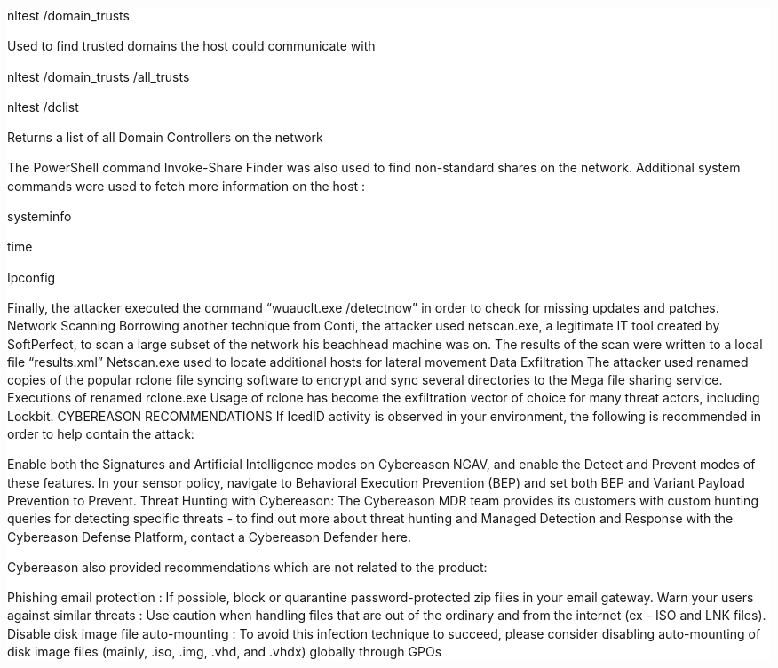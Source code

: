nltest /domain_trusts




Used to find trusted domains the host could communicate with




nltest /domain_trusts /all_trusts


nltest /dclist



Returns a list of all Domain Controllers on the network


The PowerShell command Invoke-Share Finder was also used to find non-standard shares on the network.
Additional system commands were used to fetch more information on the host :

systeminfo


time


Ipconfig

Finally, the attacker executed the command “wuauclt.exe /detectnow” in order to check for missing updates and patches.
Network Scanning
Borrowing another technique from Conti, the attacker used netscan.exe, a legitimate IT tool created by SoftPerfect, to scan a large subset of the network his beachhead machine was on. The results of the scan were written to a local file “results.xml”
Netscan.exe used to locate additional hosts for lateral movement
Data Exfiltration
The attacker used renamed copies of the popular rclone file syncing software to encrypt and sync several directories to the Mega file sharing service. 
Executions of renamed rclone.exe
Usage of rclone has become the exfiltration vector of choice for many threat actors, including Lockbit. 
CYBEREASON RECOMMENDATIONS
If IcedID activity is observed in your environment, the following is recommended in order to help contain the attack:

Enable both the Signatures and Artificial Intelligence modes on Cybereason NGAV, and enable the Detect and Prevent modes of these features.
In your sensor policy, navigate to Behavioral Execution Prevention (BEP) and set both BEP and Variant Payload Prevention to Prevent.
Threat Hunting with Cybereason: The Cybereason MDR team provides its customers with custom hunting queries for detecting specific threats - to find out more about threat hunting and Managed Detection and Response with the Cybereason Defense Platform, contact a Cybereason Defender here.

Cybereason also provided recommendations which are not related to the product: 

Phishing email protection : If possible, block or quarantine password-protected zip files in your email gateway.
Warn your users against similar threats : Use caution when handling files that are out of the ordinary and from the internet (ex - ISO and LNK files).
Disable disk image file auto-mounting : To avoid this infection technique to succeed, please consider disabling auto-mounting of disk image files (mainly, .iso, .img, .vhd, and .vhdx) globally through GPOs 
